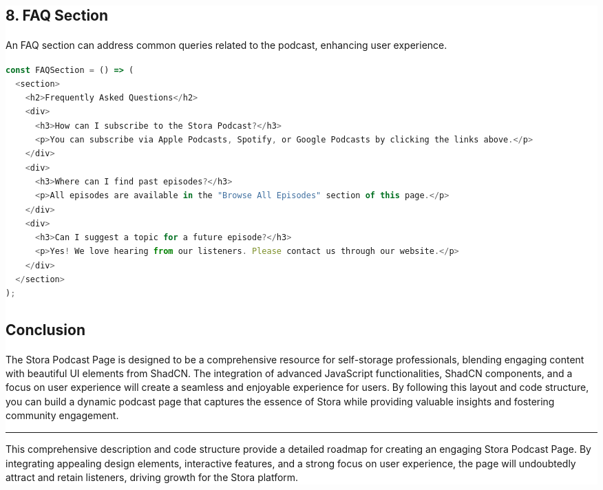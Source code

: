 ## 8. FAQ Section

An FAQ section can address common queries related to the podcast, enhancing user experience.

```typescript
const FAQSection = () => (
  <section>
    <h2>Frequently Asked Questions</h2>
    <div>
      <h3>How can I subscribe to the Stora Podcast?</h3>
      <p>You can subscribe via Apple Podcasts, Spotify, or Google Podcasts by clicking the links above.</p>
    </div>
    <div>
      <h3>Where can I find past episodes?</h3>
      <p>All episodes are available in the "Browse All Episodes" section of this page.</p>
    </div>
    <div>
      <h3>Can I suggest a topic for a future episode?</h3>
      <p>Yes! We love hearing from our listeners. Please contact us through our website.</p>
    </div>
  </section>
);
```

## Conclusion

The Stora Podcast Page is designed to be a comprehensive resource for self-storage professionals, blending engaging content with beautiful UI elements from ShadCN. The integration of advanced JavaScript functionalities, ShadCN components, and a focus on user experience will create a seamless and enjoyable experience for users. By following this layout and code structure, you can build a dynamic podcast page that captures the essence of Stora while providing valuable insights and fostering community engagement.

---

This comprehensive description and code structure provide a detailed roadmap for creating an engaging Stora Podcast Page. By integrating appealing design elements, interactive features, and a strong focus on user experience, the page will undoubtedly attract and retain listeners, driving growth for the Stora platform.